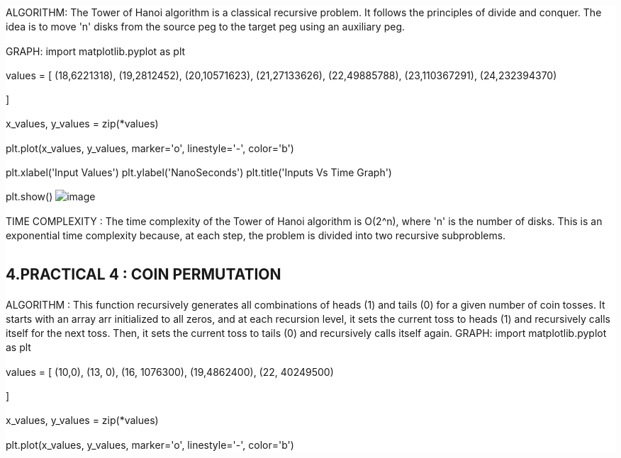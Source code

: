 ALGORITHM: The Tower of Hanoi algorithm is a classical recursive problem. It follows the principles of divide and conquer. The idea is to move 'n' disks from the source peg to the target peg using an auxiliary peg. 

GRAPH: 
import matplotlib.pyplot as plt

values = [
    (18,6221318),
(19,2812452),
(20,10571623),
(21,27133626),
(22,49885788),
(23,110367291),
(24,232394370)

]

x_values, y_values = zip(*values)

plt.plot(x_values, y_values, marker='o', linestyle='-', color='b')

plt.xlabel('Input Values')
plt.ylabel('NanoSeconds')
plt.title('Inputs Vs Time Graph')

plt.show()
![image](https://github.com/arin2107/analysis-and-design-of-algorithm/assets/121510816/d4c72d88-419a-4b59-aae5-be6fea176673)

TIME COMPLEXITY : The time complexity of the Tower of Hanoi algorithm is O(2^n), where 'n' is the number of disks. This is an exponential time complexity because, at each step, the problem is divided into two recursive subproblems.

## 4.PRACTICAL 4 : COIN PERMUTATION 

ALGORITHM : 
This function recursively generates all combinations of heads (1) and tails (0) for a given number of coin tosses. It starts with an array arr initialized to all zeros, and at each recursion level, it sets the current toss to heads (1) and recursively calls itself for the next toss. Then, it sets the current toss to tails (0) and recursively calls itself again. 
GRAPH: 
import matplotlib.pyplot as plt

values = [
    (10,0),
    (13, 0),
    (16, 1076300),
    (19,4862400),
    (22, 40249500)

]

x_values, y_values = zip(*values)

plt.plot(x_values, y_values, marker='o', linestyle='-', color='b')
